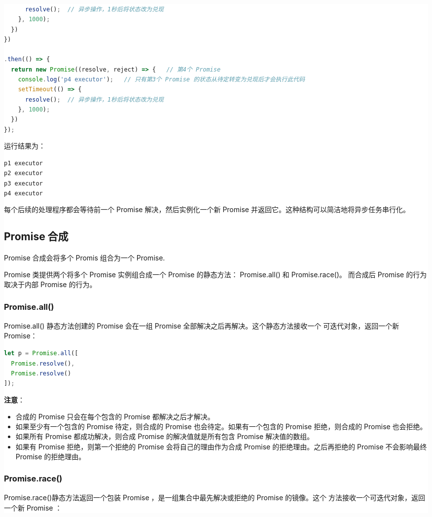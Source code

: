 ```javascript
      resolve();  // 异步操作，1秒后将状态改为兑现
    }, 1000);
  })
})

.then(() => {
  return new Promise((resolve, reject) => {   // 第4个 Promise
    console.log('p4 executor');   // 只有第3个 Promise 的状态从待定转变为兑现后才会执行此代码
    setTimeout(() => {
      resolve();  // 异步操作，1秒后将状态改为兑现
    }, 1000);
  })
});
```
运行结果为：
```
p1 executor
p2 executor
p3 executor
p4 executor
```
每个后续的处理程序都会等待前一个 Promise 解决，然后实例化一个新 Promise 并返回它。这种结构可以简洁地将异步任务串行化。

## Promise 合成

Promise 合成会将多个 Promis 组合为一个 Promise.

Promise 类提供两个将多个 Promise 实例组合成一个 Promise 的静态方法： Promise.all() 和 Promise.race()。
而合成后 Promise 的行为取决于内部 Promise 的行为。

### Promise.all()

Promise.all() 静态方法创建的 Promise 会在一组 Promise 全部解决之后再解决。这个静态方法接收一个
可迭代对象，返回一个新 Promise：

```javascript
let p = Promise.all([
  Promise.resolve(),
  Promise.resolve()
]);
```
**注意**：

* 合成的 Promise 只会在每个包含的 Promise 都解决之后才解决。
* 如果至少有一个包含的 Promise 待定，则合成的 Promise 也会待定。如果有一个包含的 Promise 拒绝，则合成的 Promise 也会拒绝。
* 如果所有 Promise 都成功解决，则合成 Promise 的解决值就是所有包含 Promise 解决值的数组。
* 如果有 Promise 拒绝，则第一个拒绝的 Promise 会将自己的理由作为合成 Promise 的拒绝理由。之后再拒绝的 Promise 不会影响最终 Promise 的拒绝理由。

### Promise.race()

Promise.race()静态方法返回一个包装 Promise ，是一组集合中最先解决或拒绝的 Promise 的镜像。这个
方法接收一个可迭代对象，返回一个新 Promise ：
